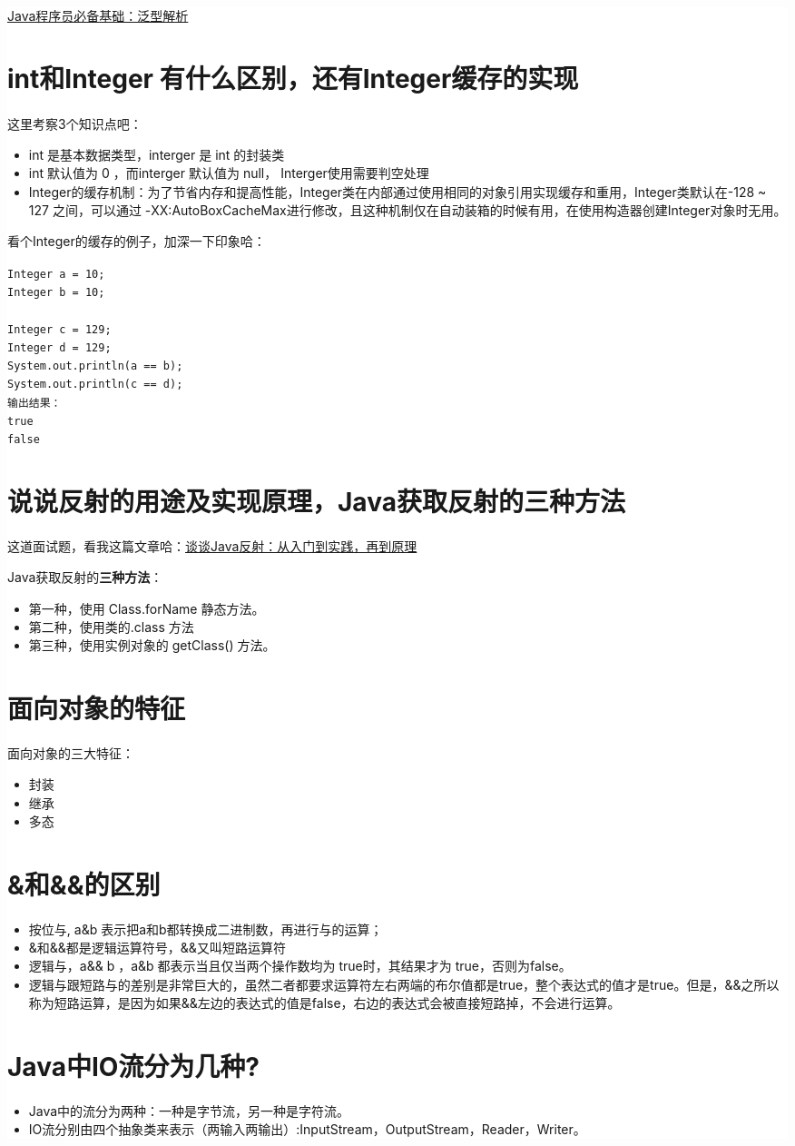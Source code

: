 [Java程序员必备基础：泛型解析](https://juejin.im/post/5e1954c0f265da3e1e0568de)

# int和Integer 有什么区别，还有Integer缓存的实现
这里考察3个知识点吧：
- int 是基本数据类型，interger 是 int 的封装类
- int 默认值为 0 ，而interger 默认值为 null， Interger使用需要判空处理
- Integer的缓存机制：为了节省内存和提高性能，Integer类在内部通过使用相同的对象引用实现缓存和重用，Integer类默认在-128 ~ 127 之间，可以通过 -XX:AutoBoxCacheMax进行修改，且这种机制仅在自动装箱的时候有用，在使用构造器创建Integer对象时无用。

看个Integer的缓存的例子，加深一下印象哈：

```
Integer a = 10;
Integer b = 10;

Integer c = 129;
Integer d = 129;
System.out.println(a == b);
System.out.println(c == d);
输出结果：
true
false
```

# 说说反射的用途及实现原理，Java获取反射的三种方法
这道面试题，看我这篇文章哈：[谈谈Java反射：从入门到实践，再到原理](https://juejin.im/post/5de3242e6fb9a071886675d7)

Java获取反射的**三种方法**：
- 第一种，使用 Class.forName 静态方法。
- 第二种，使用类的.class 方法
- 第三种，使用实例对象的 getClass() 方法。

# 面向对象的特征
面向对象的三大特征：
- 封装
- 继承
- 多态

# &和&&的区别
- 按位与, a&b 表示把a和b都转换成二进制数，再进行与的运算；
- &和&&都是逻辑运算符号，&&又叫短路运算符
- 逻辑与，a&& b ，a&b 都表示当且仅当两个操作数均为 true时，其结果才为 true，否则为false。
- 逻辑与跟短路与的差别是非常巨大的，虽然二者都要求运算符左右两端的布尔值都是true，整个表达式的值才是true。但是，&&之所以称为短路运算，是因为如果&&左边的表达式的值是false，右边的表达式会被直接短路掉，不会进行运算。

# Java中IO流分为几种?
- Java中的流分为两种：一种是字节流，另一种是字符流。
- IO流分别由四个抽象类来表示（两输入两输出）:InputStream，OutputStream，Reader，Writer。
